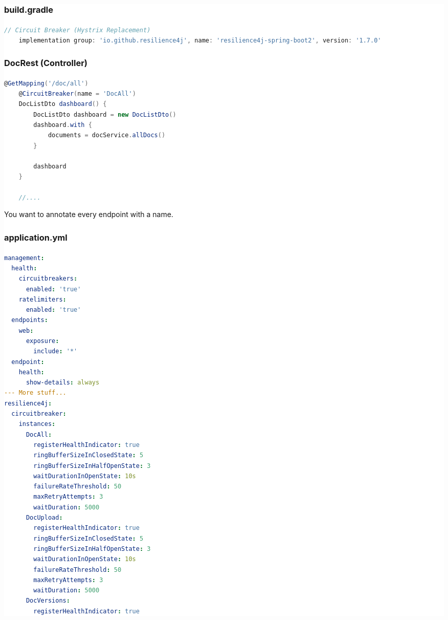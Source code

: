### build.gradle

```groovy
// Circuit Breaker (Hystrix Replacement)
	implementation group: 'io.github.resilience4j', name: 'resilience4j-spring-boot2', version: '1.7.0'
```

### DocRest (Controller)

```groovy
@GetMapping('/doc/all')
    @CircuitBreaker(name = 'DocAll')
    DocListDto dashboard() {
        DocListDto dashboard = new DocListDto()
        dashboard.with {
            documents = docService.allDocs()
        }

        dashboard
    }
    
    //....
```

You want to annotate every endpoint with a name.

### application.yml

```yaml
management:
  health:
    circuitbreakers:
      enabled: 'true'
    ratelimiters:
      enabled: 'true'
  endpoints:
    web:
      exposure:
        include: '*'
  endpoint:
    health:
      show-details: always
--- More stuff...
resilience4j:
  circuitbreaker:
    instances:
      DocAll:
        registerHealthIndicator: true
        ringBufferSizeInClosedState: 5
        ringBufferSizeInHalfOpenState: 3
        waitDurationInOpenState: 10s
        failureRateThreshold: 50
        maxRetryAttempts: 3
        waitDuration: 5000
      DocUpload:
        registerHealthIndicator: true
        ringBufferSizeInClosedState: 5
        ringBufferSizeInHalfOpenState: 3
        waitDurationInOpenState: 10s
        failureRateThreshold: 50
        maxRetryAttempts: 3
        waitDuration: 5000
      DocVersions:
        registerHealthIndicator: true
```